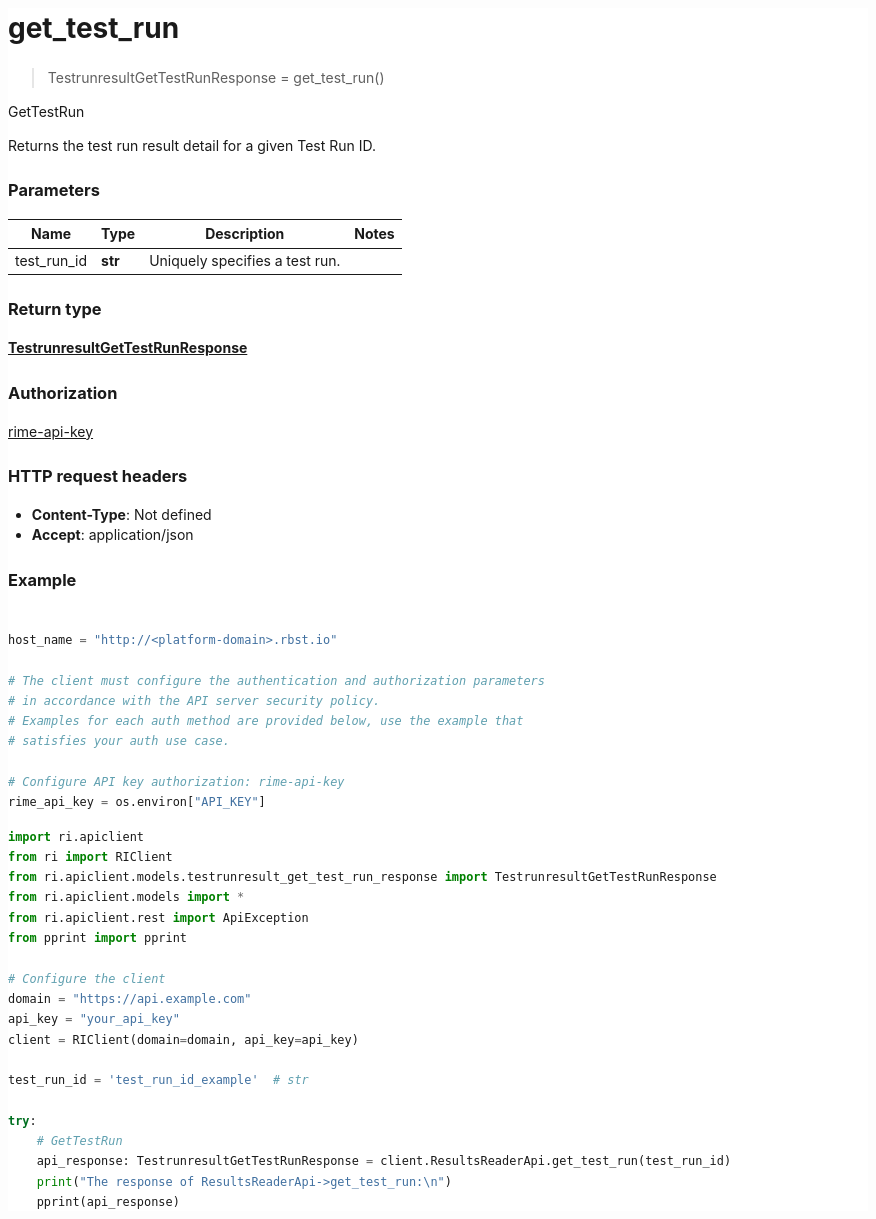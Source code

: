# **get_test_run**
> TestrunresultGetTestRunResponse  = get_test_run()

GetTestRun

Returns the test run result detail for a given Test Run ID.

### Parameters


Name | Type | Description  | Notes
------------- | ------------- | ------------- | -------------
test_run_id | **str** | Uniquely specifies a test run. | 

### Return type

[**TestrunresultGetTestRunResponse**](TestrunresultGetTestRunResponse.md)

### Authorization


[rime-api-key](../README.md#rime-api-key)

### HTTP request headers

- **Content-Type**: Not defined
- **Accept**: application/json

### Example
```python

host_name = "http://<platform-domain>.rbst.io"

# The client must configure the authentication and authorization parameters
# in accordance with the API server security policy.
# Examples for each auth method are provided below, use the example that
# satisfies your auth use case.

# Configure API key authorization: rime-api-key
rime_api_key = os.environ["API_KEY"]

```

```python
import ri.apiclient
from ri import RIClient
from ri.apiclient.models.testrunresult_get_test_run_response import TestrunresultGetTestRunResponse
from ri.apiclient.models import *
from ri.apiclient.rest import ApiException
from pprint import pprint

# Configure the client
domain = "https://api.example.com"
api_key = "your_api_key"
client = RIClient(domain=domain, api_key=api_key)

test_run_id = 'test_run_id_example'  # str 

try:
    # GetTestRun
    api_response: TestrunresultGetTestRunResponse = client.ResultsReaderApi.get_test_run(test_run_id)
    print("The response of ResultsReaderApi->get_test_run:\n")
    pprint(api_response)

```